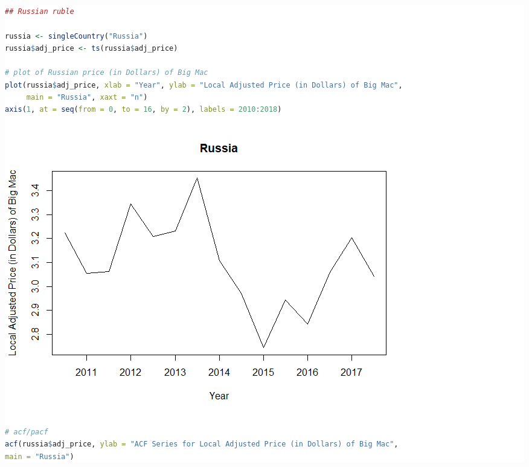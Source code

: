 ``` r
## Russian ruble

russia <- singleCountry("Russia")
russia$adj_price <- ts(russia$adj_price)

# plot of Russian price (in Dollars) of Big Mac
plot(russia$adj_price, xlab = "Year", ylab = "Local Adjusted Price (in Dollars) of Big Mac", 
     main = "Russia", xaxt = "n")
axis(1, at = seq(from = 0, to = 16, by = 2), labels = 2010:2018)
```

![](bigmac_files/figure-markdown_github/GDPAdj-10.png)

``` r
# acf/pacf
acf(russia$adj_price, ylab = "ACF Series for Local Adjusted Price (in Dollars) of Big Mac", 
main = "Russia")
```
